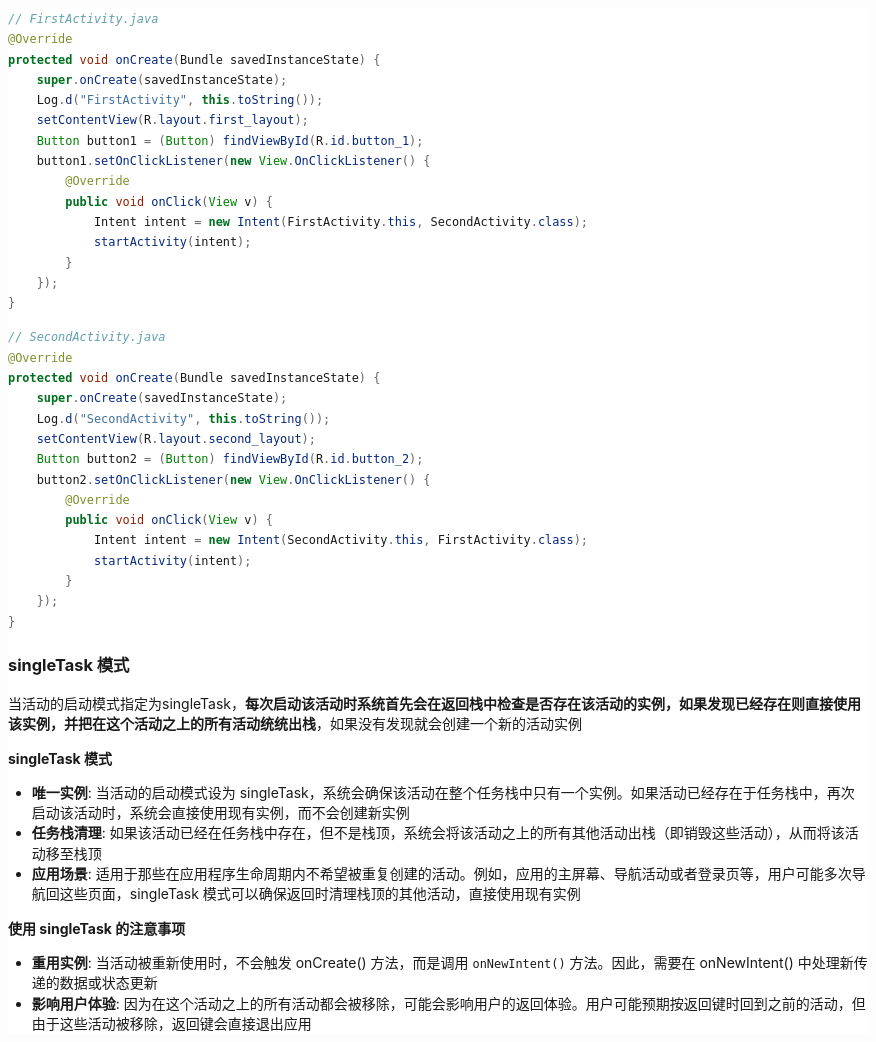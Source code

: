 ```java
// FirstActivity.java
@Override
protected void onCreate(Bundle savedInstanceState) {
    super.onCreate(savedInstanceState);
    Log.d("FirstActivity", this.toString());
    setContentView(R.layout.first_layout);
    Button button1 = (Button) findViewById(R.id.button_1);
    button1.setOnClickListener(new View.OnClickListener() {
        @Override
        public void onClick(View v) {
            Intent intent = new Intent(FirstActivity.this, SecondActivity.class);
            startActivity(intent);
        }
    });
}
```

```java
// SecondActivity.java
@Override
protected void onCreate(Bundle savedInstanceState) {
    super.onCreate(savedInstanceState);
    Log.d("SecondActivity", this.toString());
    setContentView(R.layout.second_layout);
    Button button2 = (Button) findViewById(R.id.button_2);
    button2.setOnClickListener(new View.OnClickListener() {
        @Override
        public void onClick(View v) {
            Intent intent = new Intent(SecondActivity.this, FirstActivity.class);
            startActivity(intent);
        }
    });
}
```

### singleTask 模式

当活动的启动模式指定为singleTask，**每次启动该活动时系统首先会在返回栈中检查是否存在该活动的实例，如果发现已经存在则直接使用该实例，并把在这个活动之上的所有活动统统出栈**，如果没有发现就会创建一个新的活动实例

**singleTask 模式**

* **唯一实例**: 当活动的启动模式设为 singleTask，系统会确保该活动在整个任务栈中只有一个实例。如果活动已经存在于任务栈中，再次启动该活动时，系统会直接使用现有实例，而不会创建新实例
* **任务栈清理**: 如果该活动已经在任务栈中存在，但不是栈顶，系统会将该活动之上的所有其他活动出栈（即销毁这些活动），从而将该活动移至栈顶
* **应用场景**: 适用于那些在应用程序生命周期内不希望被重复创建的活动。例如，应用的主屏幕、导航活动或者登录页等，用户可能多次导航回这些页面，singleTask 模式可以确保返回时清理栈顶的其他活动，直接使用现有实例

**使用 singleTask 的注意事项**

* **重用实例**: 当活动被重新使用时，不会触发 onCreate() 方法，而是调用 `onNewIntent()` 方法。因此，需要在 onNewIntent() 中处理新传递的数据或状态更新
* **影响用户体验**: 因为在这个活动之上的所有活动都会被移除，可能会影响用户的返回体验。用户可能预期按返回键时回到之前的活动，但由于这些活动被移除，返回键会直接退出应用
